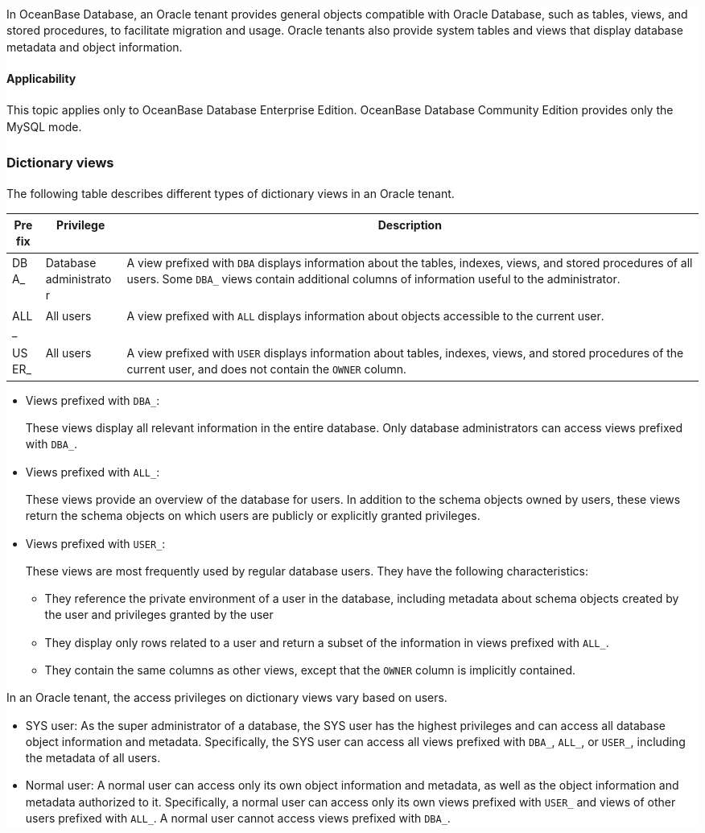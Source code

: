 In OceanBase Database, an Oracle tenant provides general objects compatible with Oracle Database, such as tables, views, and stored procedures, to facilitate migration and usage. Oracle tenants also provide system tables and views that display database metadata and object information. 

  <main id="notice" >
    <h4>Applicability</h4>
    <p>This topic applies only to OceanBase Database Enterprise Edition. OceanBase Database Community Edition provides only the MySQL mode. </p>
  </main>

### Dictionary views

The following table describes different types of dictionary views in an Oracle tenant. 

| **Prefix** | **Privilege** | **Description** |
|--------|--------|---------------------------------|
| DBA_ | Database administrator | A view prefixed with `DBA` displays information about the tables, indexes, views, and stored procedures of all users. Some `DBA_` views contain additional columns of information useful to the administrator.  |
| ALL_ | All users | A view prefixed with `ALL` displays information about objects accessible to the current user.  |
| USER_ | All users | A view prefixed with `USER` displays information about tables, indexes, views, and stored procedures of the current user, and does not contain the `OWNER` column.|

* Views prefixed with `DBA_`:

   These views display all relevant information in the entire database. Only database administrators can access views prefixed with `DBA_`. 

* Views prefixed with `ALL_`:

   These views provide an overview of the database for users. In addition to the schema objects owned by users, these views return the schema objects on which users are publicly or explicitly granted privileges. 

* Views prefixed with `USER_`:

   These views are most frequently used by regular database users. They have the following characteristics:
   * They reference the private environment of a user in the database, including metadata about schema objects created by the user and privileges granted by the user 

   * They display only rows related to a user and return a subset of the information in views prefixed with `ALL_`. 

   * They contain the same columns as other views, except that the `OWNER` column is implicitly contained. 

In an Oracle tenant, the access privileges on dictionary views vary based on users.

* SYS user:
   As the super administrator of a database, the SYS user has the highest privileges and can access all database object information and metadata. Specifically, the SYS user can access all views prefixed with `DBA_`, `ALL_`, or `USER_`, including the metadata of all users. 

* Normal user:
   A normal user can access only its own object information and metadata, as well as the object information and metadata authorized to it. Specifically, a normal user can access only its own views prefixed with `USER_` and views of other users prefixed with `ALL_`. A normal user cannot access views prefixed with `DBA_`. 
